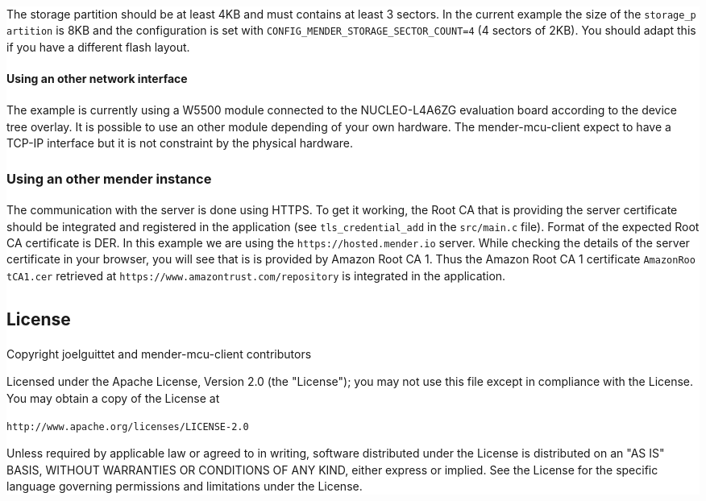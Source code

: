 The storage partition should be at least 4KB and must contains at least 3 sectors. In the current example the size of the `storage_partition` is 8KB and the configuration is set with `CONFIG_MENDER_STORAGE_SECTOR_COUNT=4` (4 sectors of 2KB). You should adapt this if you have a different flash layout.

#### Using an other network interface

The example is currently using a W5500 module connected to the NUCLEO-L4A6ZG evaluation board according to the device tree overlay. It is possible to use an other module depending of your own hardware. The mender-mcu-client expect to have a TCP-IP interface but it is not constraint by the physical hardware.

### Using an other mender instance

The communication with the server is done using HTTPS. To get it working, the Root CA that is providing the server certificate should be integrated and registered in the application (see `tls_credential_add` in the `src/main.c` file). Format of the expected Root CA certificate is DER.
In this example we are using the `https://hosted.mender.io` server. While checking the details of the server certificate in your browser, you will see that is is provided by Amazon Root CA 1. Thus the Amazon Root CA 1 certificate `AmazonRootCA1.cer` retrieved at `https://www.amazontrust.com/repository` is integrated in the application.


## License

Copyright joelguittet and mender-mcu-client contributors

Licensed under the Apache License, Version 2.0 (the "License");
you may not use this file except in compliance with the License.
You may obtain a copy of the License at

    http://www.apache.org/licenses/LICENSE-2.0

Unless required by applicable law or agreed to in writing, software
distributed under the License is distributed on an "AS IS" BASIS,
WITHOUT WARRANTIES OR CONDITIONS OF ANY KIND, either express or implied.
See the License for the specific language governing permissions and
limitations under the License.
